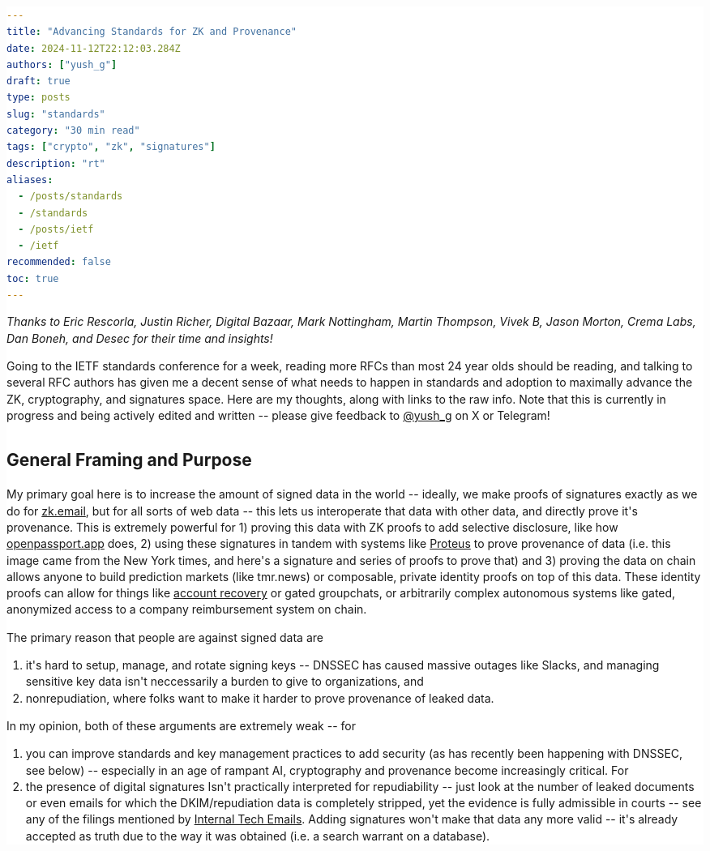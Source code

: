 ```yaml
---
title: "Advancing Standards for ZK and Provenance"
date: 2024-11-12T22:12:03.284Z
authors: ["yush_g"]
draft: true
type: posts
slug: "standards"
category: "30 min read"
tags: ["crypto", "zk", "signatures"]
description: "rt"
aliases:
  - /posts/standards
  - /standards
  - /posts/ietf
  - /ietf
recommended: false
toc: true
---
```


*Thanks to Eric Rescorla, Justin Richer, Digital Bazaar, Mark Nottingham, Martin Thompson, Vivek B, Jason Morton, Crema Labs, Dan Boneh, and Desec for their time and insights!*

Going to the IETF standards conference for a week, reading more RFCs than most 24 year olds should be reading, and talking to several RFC authors has given me a decent sense of what needs to happen in standards and adoption to maximally advance the ZK, cryptography, and signatures space. Here are my thoughts, along with links to the raw info. Note that this is currently in progress and being actively edited and written -- please give feedback to [@yush_g](https://x.com/yush_g) on X or Telegram!

## General Framing and Purpose

My primary goal here is to increase the amount of signed data in the world -- ideally, we make proofs of signatures exactly as we do for [zk.email](https://zk.email), but for all sorts of web data -- this lets us interoperate that data with other data, and directly prove it's provenance. This is extremely powerful for 1) proving this data with ZK proofs to add selective disclosure, like how [openpassport.app](https://openpassport.app) does, 2) using these signatures in tandem with systems like [Proteus](https://proteus.photos) to prove provenance of data (i.e. this image came from the New York times, and here's a signature and series of proofs to prove that) and 3) proving the data on chain allows anyone to build prediction markets (like tmr.news) or composable, private identity proofs on top of this data. These identity proofs can allow for things like [account recovery](https://prove.email/blog/recovery) or gated groupchats, or arbitrarily complex autonomous systems like gated, anonymized access to a company reimbursement system on chain.

The primary reason that people are against signed data are 
1) it's hard to setup, manage, and rotate signing keys -- DNSSEC has caused massive outages like Slacks, and managing sensitive key data isn't neccessarily a burden to give to organizations, and 
2) nonrepudiation, where folks want to make it harder to prove provenance of leaked data.

In my opinion, both of these arguments are extremely weak -- for 
1) you can improve standards and key management practices to add security (as has recently been happening with DNSSEC, see below) -- especially in an age of rampant AI, cryptography and provenance become increasingly critical. For
2) the presence of digital signatures Isn't practically interpreted for repudiability -- just look at the number of leaked documents or even emails for which the DKIM/repudiation data is completely stripped, yet the evidence is fully admissible in courts -- see any of the filings mentioned by [Internal Tech Emails](https://x.com/TechEmails). Adding signatures won't make that data any more valid -- it's already accepted as truth due to the way it was obtained (i.e. a search warrant on a database).
